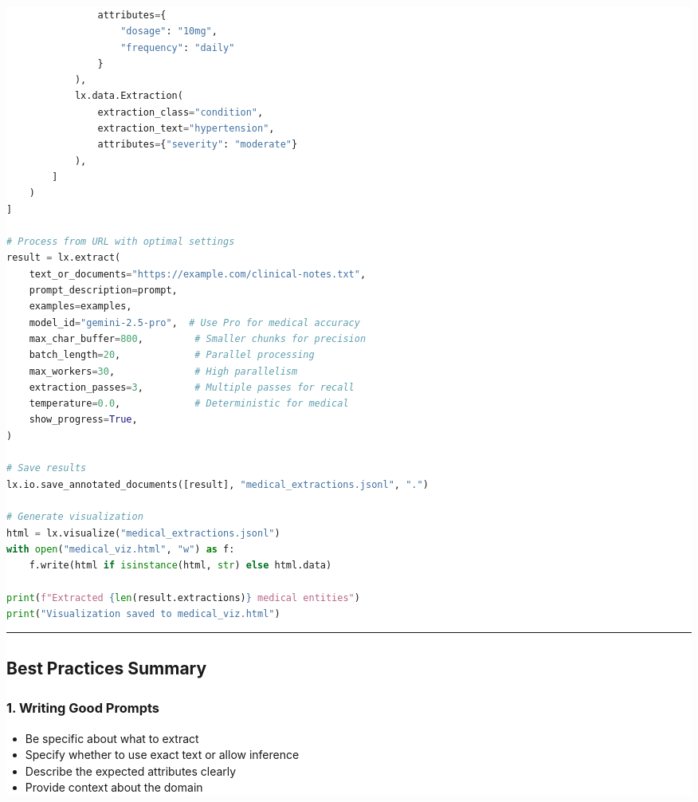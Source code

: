 ```python
                attributes={
                    "dosage": "10mg",
                    "frequency": "daily"
                }
            ),
            lx.data.Extraction(
                extraction_class="condition",
                extraction_text="hypertension",
                attributes={"severity": "moderate"}
            ),
        ]
    )
]

# Process from URL with optimal settings
result = lx.extract(
    text_or_documents="https://example.com/clinical-notes.txt",
    prompt_description=prompt,
    examples=examples,
    model_id="gemini-2.5-pro",  # Use Pro for medical accuracy
    max_char_buffer=800,         # Smaller chunks for precision
    batch_length=20,             # Parallel processing
    max_workers=30,              # High parallelism
    extraction_passes=3,         # Multiple passes for recall
    temperature=0.0,             # Deterministic for medical
    show_progress=True,
)

# Save results
lx.io.save_annotated_documents([result], "medical_extractions.jsonl", ".")

# Generate visualization
html = lx.visualize("medical_extractions.jsonl")
with open("medical_viz.html", "w") as f:
    f.write(html if isinstance(html, str) else html.data)

print(f"Extracted {len(result.extractions)} medical entities")
print("Visualization saved to medical_viz.html")
```

---

## Best Practices Summary

### 1. Writing Good Prompts
- Be specific about what to extract
- Specify whether to use exact text or allow inference
- Describe the expected attributes clearly
- Provide context about the domain
